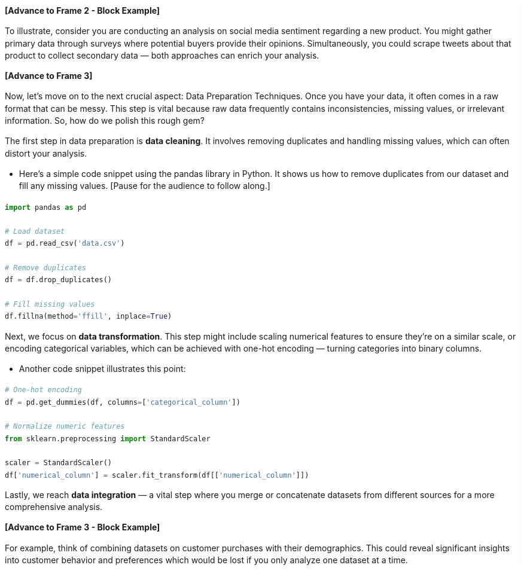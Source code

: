 **[Advance to Frame 2 - Block Example]**

To illustrate, consider you are conducting an analysis on social media sentiment regarding a new product. You might gather primary data through surveys where potential buyers provide their opinions. Simultaneously, you could scrape tweets about that product to collect secondary data — both approaches can enrich your analysis. 

**[Advance to Frame 3]**

Now, let’s move on to the next crucial aspect: Data Preparation Techniques. Once you have your data, it often comes in a raw format that can be messy. This step is vital because raw data frequently contains inconsistencies, missing values, or irrelevant information. So, how do we polish this rough gem?

The first step in data preparation is **data cleaning**. It involves removing duplicates and handling missing values, which can often distort your analysis.
- Here’s a simple code snippet using the pandas library in Python. It shows us how to remove duplicates from our dataset and fill any missing values. [Pause for the audience to follow along.]

```python
import pandas as pd

# Load dataset
df = pd.read_csv('data.csv')

# Remove duplicates
df = df.drop_duplicates()

# Fill missing values
df.fillna(method='ffill', inplace=True)
```

Next, we focus on **data transformation**. This step might include scaling numerical features to ensure they’re on a similar scale, or encoding categorical variables, which can be achieved with one-hot encoding — turning categories into binary columns.
- Another code snippet illustrates this point: 

```python
# One-hot encoding
df = pd.get_dummies(df, columns=['categorical_column'])

# Normalize numeric features
from sklearn.preprocessing import StandardScaler

scaler = StandardScaler()
df['numerical_column'] = scaler.fit_transform(df[['numerical_column']])
```

Lastly, we reach **data integration** — a vital step where you merge or concatenate datasets from different sources for a more comprehensive analysis. 

**[Advance to Frame 3 - Block Example]**

For example, think of combining datasets on customer purchases with their demographics. This could reveal significant insights into customer behavior and preferences which would be lost if you only analyze one dataset at a time.
